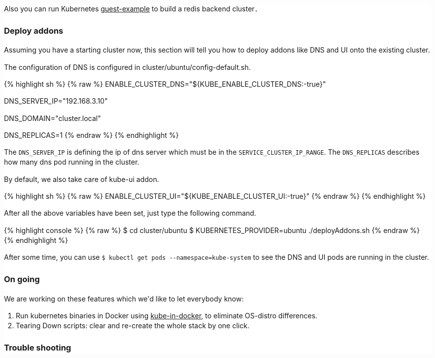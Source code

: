Also you can run Kubernetes [guest-example](../../examples/guestbook/) to build a redis backend cluster．


### Deploy addons

Assuming you have a starting cluster now, this section will tell you how to deploy addons like DNS
and UI onto the existing cluster.

The configuration of DNS is configured in cluster/ubuntu/config-default.sh.

{% highlight sh %}
{% raw %}
ENABLE_CLUSTER_DNS="${KUBE_ENABLE_CLUSTER_DNS:-true}"

DNS_SERVER_IP="192.168.3.10"

DNS_DOMAIN="cluster.local"

DNS_REPLICAS=1
{% endraw %}
{% endhighlight %}

The `DNS_SERVER_IP` is defining the ip of dns server which must be in the `SERVICE_CLUSTER_IP_RANGE`.
The `DNS_REPLICAS` describes how many dns pod running in the cluster.

By default, we also take care of kube-ui addon.

{% highlight sh %}
{% raw %}
ENABLE_CLUSTER_UI="${KUBE_ENABLE_CLUSTER_UI:-true}"
{% endraw %}
{% endhighlight %}

After all the above variables have been set, just type the following command.

{% highlight console %}
{% raw %}
$ cd cluster/ubuntu
$ KUBERNETES_PROVIDER=ubuntu ./deployAddons.sh
{% endraw %}
{% endhighlight %}

After some time, you can use `$ kubectl get pods --namespace=kube-system` to see the DNS and UI pods are running in the cluster.

### On going

We are working on these features which we'd like to let everybody know:

1. Run kubernetes binaries in Docker using [kube-in-docker](https://github.com/ZJU-SEL/kube-in-docker/tree/baremetal-kube),
to eliminate OS-distro differences.
2. Tearing Down scripts: clear and re-create the whole stack by one click.

### Trouble shooting
